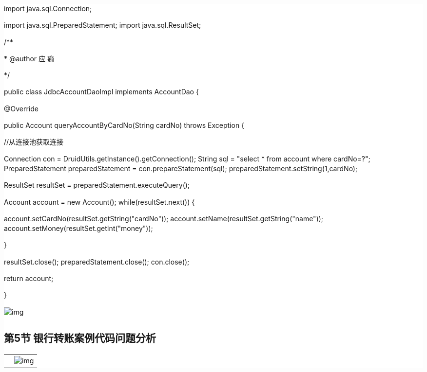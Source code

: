  

import java.sql.Connection;

import java.sql.PreparedStatement; import java.sql.ResultSet;

 

/**

\* @author 应 癫

*/

public class JdbcAccountDaoImpl implements AccountDao {

 

 

 

@Override

public Account queryAccountByCardNo(String cardNo) throws Exception {

//从连接池获取连接

Connection con = DruidUtils.getInstance().getConnection(); String sql = "select * from account where cardNo=?"; PreparedStatement preparedStatement = con.prepareStatement(sql); preparedStatement.setString(1,cardNo);

ResultSet resultSet = preparedStatement.executeQuery();

 

 

Account account = new Account(); while(resultSet.next()) {

account.setCardNo(resultSet.getString("cardNo")); account.setName(resultSet.getString("name")); account.setMoney(resultSet.getInt("money"));

}

 

 

resultSet.close(); preparedStatement.close(); con.close();

 

return account;

}



![img](file:///C:\Users\周壮\AppData\Local\Temp\ksohtml16536\wps61.png)

 

## 第5节 银⾏转账案例代码问题分析



|      |                                                              |
| ---- | ------------------------------------------------------------ |
|      | ![img](file:///C:\Users\周壮\AppData\Local\Temp\ksohtml16536\wps62.png) |

